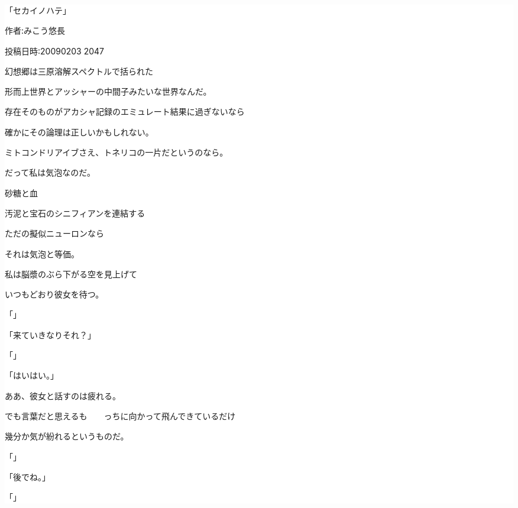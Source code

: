 <div class="info">

「セカイノハテ」

作者:みこう悠長

投稿日時:20090203 2047

</div>





<div class="content">

幻想郷は三原溶解スペクトルで括られた

形而上世界とアッシャーの中間子みたいな世界なんだ。

存在そのものがアカシャ記録のエミュレート結果に過ぎないなら

確かにその論理は正しいかもしれない。

ミトコンドリアイブさえ、トネリコの一片だというのなら。



だって私は気泡なのだ。

砂糖と血

汚泥と宝石のシニフィアンを連結する

ただの擬似ニューロンなら

それは気泡と等価。



私は脳漿のぶら下がる空を見上げて

いつもどおり彼女を待つ。



「」

「来ていきなりそれ？」

「」

「はいはい。」



ああ、彼女と話すのは疲れる。

でも言葉だと思えるも&emsp;&emsp;っちに向かって飛んできているだけ

幾分か気が紛れるというものだ。



「」

「後でね。」

「」
